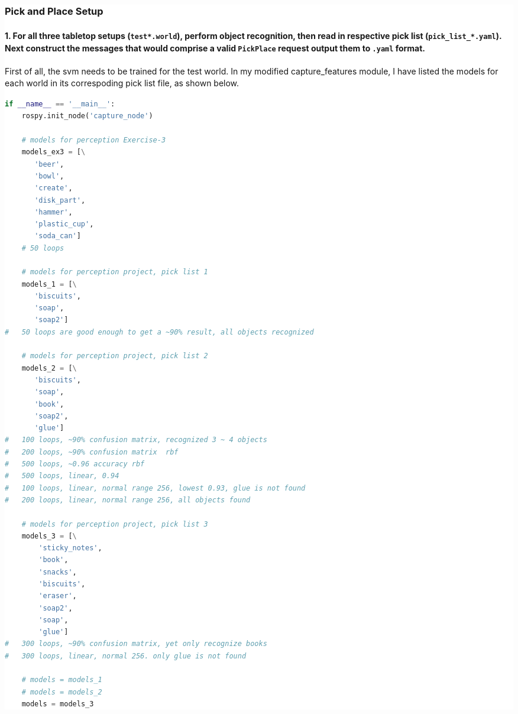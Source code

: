 ### Pick and Place Setup

#### 1. For all three tabletop setups (`test*.world`), perform object recognition, then read in respective pick list (`pick_list_*.yaml`). Next construct the messages that would comprise a valid `PickPlace` request output them to `.yaml` format. 

First of all, the svm needs to be trained for the test world. In my modified capture_features module, I have listed the models for each world in its correspoding pick list file, as shown below.


```python
if __name__ == '__main__':
    rospy.init_node('capture_node')

    # models for perception Exercise-3
    models_ex3 = [\
       'beer',
       'bowl',
       'create',
       'disk_part',
       'hammer',
       'plastic_cup',
       'soda_can']
    # 50 loops

    # models for perception project, pick list 1
    models_1 = [\
       'biscuits',
       'soap',
       'soap2']
#   50 loops are good enough to get a ~90% result, all objects recognized

    # models for perception project, pick list 2
    models_2 = [\
       'biscuits',
       'soap',
       'book',
       'soap2',
       'glue']
#   100 loops, ~90% confusion matrix, recognized 3 ~ 4 objects
#   200 loops, ~90% confusion matrix  rbf
#   500 loops, ~0.96 accuracy rbf
#   500 loops, linear, 0.94
#   100 loops, linear, normal range 256, lowest 0.93, glue is not found
#   200 loops, linear, normal range 256, all objects found

    # models for perception project, pick list 3
    models_3 = [\
        'sticky_notes',
        'book',
        'snacks',
        'biscuits',
        'eraser',
        'soap2',
        'soap',
        'glue']
#   300 loops, ~90% confusion matrix, yet only recognize books
#   300 loops, linear, normal 256. only glue is not found

    # models = models_1
    # models = models_2
    models = models_3
```